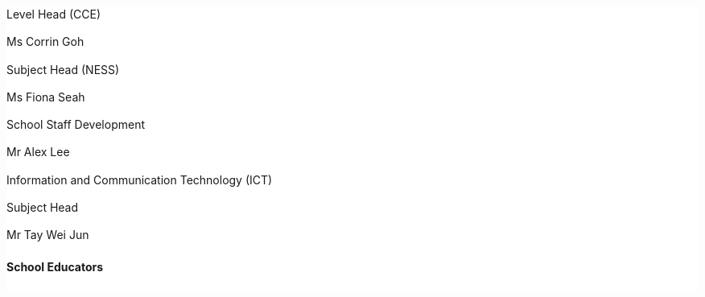 <p></p>
</td>
</tr>
<tr>
<td rowspan="1" colspan="1">
<p>Level Head (CCE)</p>
</td>
<td rowspan="1" colspan="1">
<p>Ms Corrin Goh</p>
</td>
<td rowspan="1" colspan="1">
<p></p>
</td>
</tr>
<tr>
<td rowspan="1" colspan="1">
<p>Subject Head (NESS)</p>
</td>
<td rowspan="1" colspan="1">
<p>Ms Fiona Seah</p>
</td>
<td rowspan="1" colspan="1">
<p></p>
</td>
</tr>
<tr>
<td rowspan="1" colspan="1">
<p>School Staff Development</p>
</td>
<td rowspan="1" colspan="1">
<p></p>
</td>
<td rowspan="1" colspan="1">
<p>Mr Alex Lee</p>
</td>
<td rowspan="1" colspan="1">
<p></p>
</td>
</tr>
<tr>
<td rowspan="1" colspan="1">
<p>Information and Communication Technology (ICT)</p>
</td>
<td rowspan="1" colspan="1">
<p>Subject Head</p>
</td>
<td rowspan="1" colspan="1">
<p>Mr Tay Wei Jun</p>
</td>
<td rowspan="1" colspan="1">
<p></p>
</td>
</tr>
</tbody>
</table>
<p></p>
<h4><strong>School Educators</strong></h4>
<p></p>
<table style="minWidth: 75px">
<colgroup>
<col>
<col>
<col>
</colgroup>